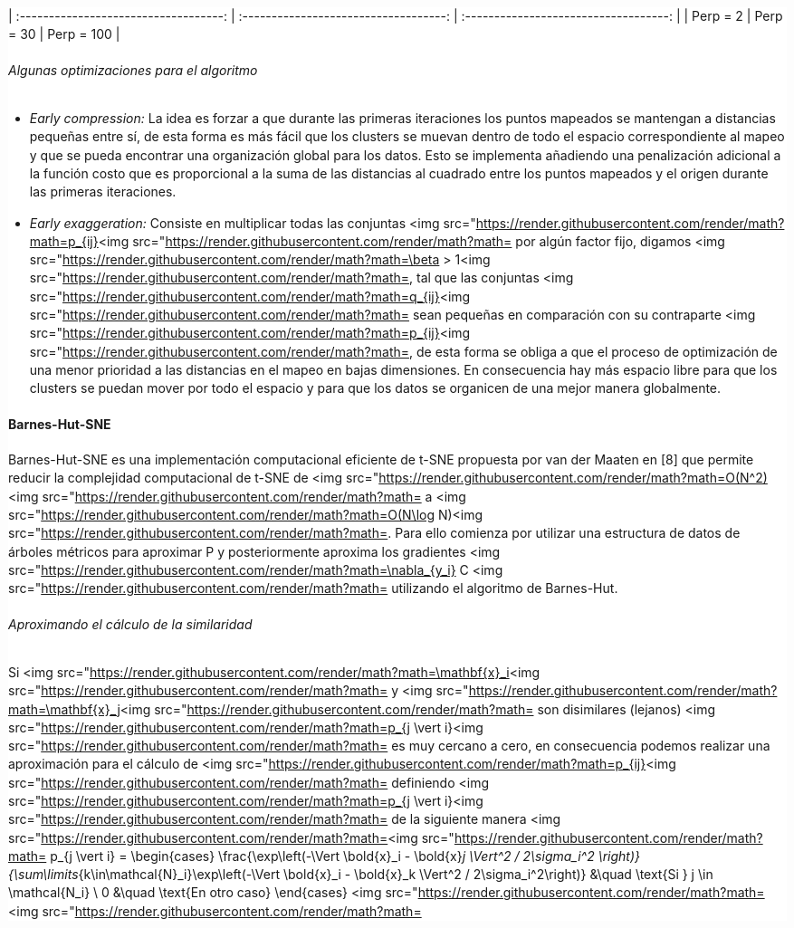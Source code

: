 | :-----------------------------------: | :-----------------------------------: | :-----------------------------------: |
|               Perp = 2                |               Perp = 30               |              Perp = 100               |

 ###### Algunas optimizaciones para el algoritmo

 - *Early compression:* La idea es forzar a que durante las primeras iteraciones los puntos mapeados se mantengan a distancias pequeñas entre sí, de esta forma es más fácil que los clusters se muevan dentro de todo el espacio correspondiente al mapeo y que se pueda encontrar una organización global para los datos. Esto se implementa añadiendo una penalización adicional a la función costo que es proporcional a la suma de las distancias al cuadrado entre los puntos mapeados y el origen durante las primeras iteraciones.

 - *Early exaggeration:* Consiste en multiplicar todas las conjuntas <img src="https://render.githubusercontent.com/render/math?math=p_{ij}<img src="https://render.githubusercontent.com/render/math?math= por algún factor fijo, digamos <img src="https://render.githubusercontent.com/render/math?math=\beta > 1<img src="https://render.githubusercontent.com/render/math?math=, tal que las conjuntas <img src="https://render.githubusercontent.com/render/math?math=q_{ij}<img src="https://render.githubusercontent.com/render/math?math= sean pequeñas en comparación con su contraparte <img src="https://render.githubusercontent.com/render/math?math=p_{ij}<img src="https://render.githubusercontent.com/render/math?math=, de esta forma se obliga a que el proceso de optimización de una menor prioridad a las distancias en el mapeo en bajas dimensiones. En consecuencia hay más espacio libre para que los clusters se puedan mover por todo el espacio y para que los datos se organicen de una mejor manera globalmente.

 #### Barnes-Hut-SNE

 Barnes-Hut-SNE es una implementación computacional eficiente de t-SNE propuesta por van der Maaten en [8] que permite reducir la complejidad computacional de t-SNE de <img src="https://render.githubusercontent.com/render/math?math=O(N^2)<img src="https://render.githubusercontent.com/render/math?math= a <img src="https://render.githubusercontent.com/render/math?math=O(N\log N)<img src="https://render.githubusercontent.com/render/math?math=.  Para ello comienza por utilizar una estructura de datos de árboles métricos para aproximar P y posteriormente aproxima los gradientes <img src="https://render.githubusercontent.com/render/math?math=\nabla_{y_i} C <img src="https://render.githubusercontent.com/render/math?math= utilizando el algoritmo de Barnes-Hut.

 ###### Aproximando el cálculo de la similaridad

 Si <img src="https://render.githubusercontent.com/render/math?math=\mathbf{x}_i<img src="https://render.githubusercontent.com/render/math?math= y <img src="https://render.githubusercontent.com/render/math?math=\mathbf{x}_j<img src="https://render.githubusercontent.com/render/math?math= son disimilares (lejanos) <img src="https://render.githubusercontent.com/render/math?math=p_{j \vert i}<img src="https://render.githubusercontent.com/render/math?math= es muy cercano a cero, en consecuencia podemos realizar una aproximación para el cálculo de <img src="https://render.githubusercontent.com/render/math?math=p_{ij}<img src="https://render.githubusercontent.com/render/math?math= definiendo <img src="https://render.githubusercontent.com/render/math?math=p_{j \vert i}<img src="https://render.githubusercontent.com/render/math?math= de la siguiente manera
 <img src="https://render.githubusercontent.com/render/math?math=<img src="https://render.githubusercontent.com/render/math?math=
 p_{j \vert i} = \begin{cases} \frac{\exp\left(-\Vert \bold{x}_i - \bold{x}_j \Vert^2 / 2\sigma_i^2 \right)}{\sum\limits_{k\in\mathcal{N}_i}\exp\left(-\Vert \bold{x}_i - \bold{x}_k \Vert^2 / 2\sigma_i^2\right)} &\quad \text{Si } j \in \mathcal{N_i}  \\ 
 0 &\quad \text{En otro caso}
 \end{cases}
 <img src="https://render.githubusercontent.com/render/math?math=<img src="https://render.githubusercontent.com/render/math?math=

[^1]: En realidad se entrenan pesos <img src="https://render.githubusercontent.com/render/math?math=w_i^{(m)}<img src="https://render.githubusercontent.com/render/math?math= sin restricciones para usar descenso en gradiente, y después basta usar <img src="https://render.githubusercontent.com/render/math?math=\pi_i^{(m)} \propto e^{-w_i^{(m)}}<img src="https://render.githubusercontent.com/render/math?math=.